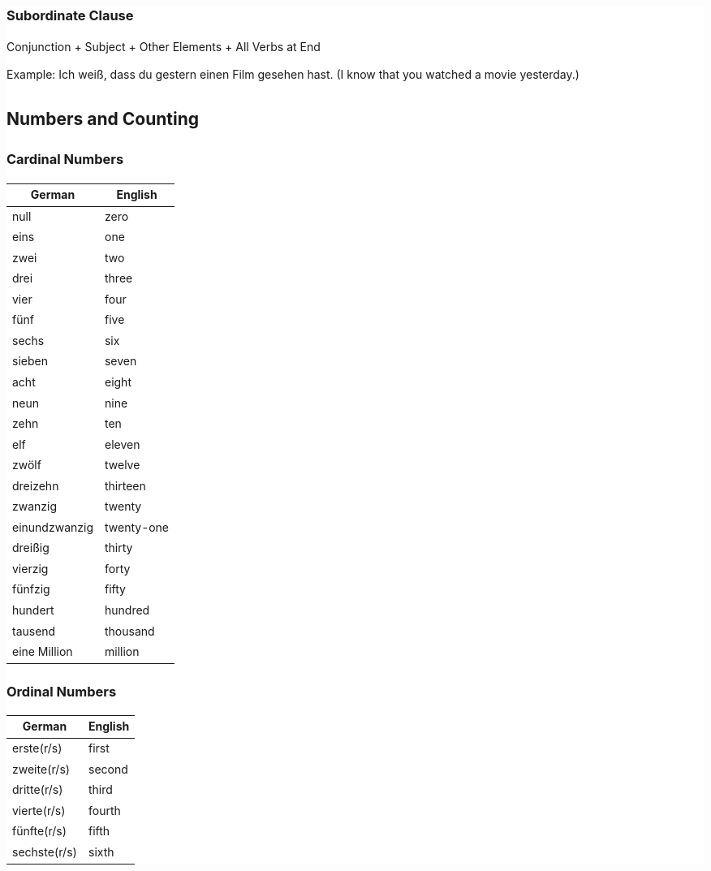 ### Subordinate Clause
Conjunction + Subject + Other Elements + All Verbs at End

Example: Ich weiß, dass du gestern einen Film gesehen hast. (I know that you watched a movie yesterday.)

## Numbers and Counting

### Cardinal Numbers
| German | English |
|--------|---------|
| null | zero |
| eins | one |
| zwei | two |
| drei | three |
| vier | four |
| fünf | five |
| sechs | six |
| sieben | seven |
| acht | eight |
| neun | nine |
| zehn | ten |
| elf | eleven |
| zwölf | twelve |
| dreizehn | thirteen |
| zwanzig | twenty |
| einundzwanzig | twenty-one |
| dreißig | thirty |
| vierzig | forty |
| fünfzig | fifty |
| hundert | hundred |
| tausend | thousand |
| eine Million | million |

### Ordinal Numbers
| German | English |
|--------|---------|
| erste(r/s) | first |
| zweite(r/s) | second |
| dritte(r/s) | third |
| vierte(r/s) | fourth |
| fünfte(r/s) | fifth |
| sechste(r/s) | sixth |